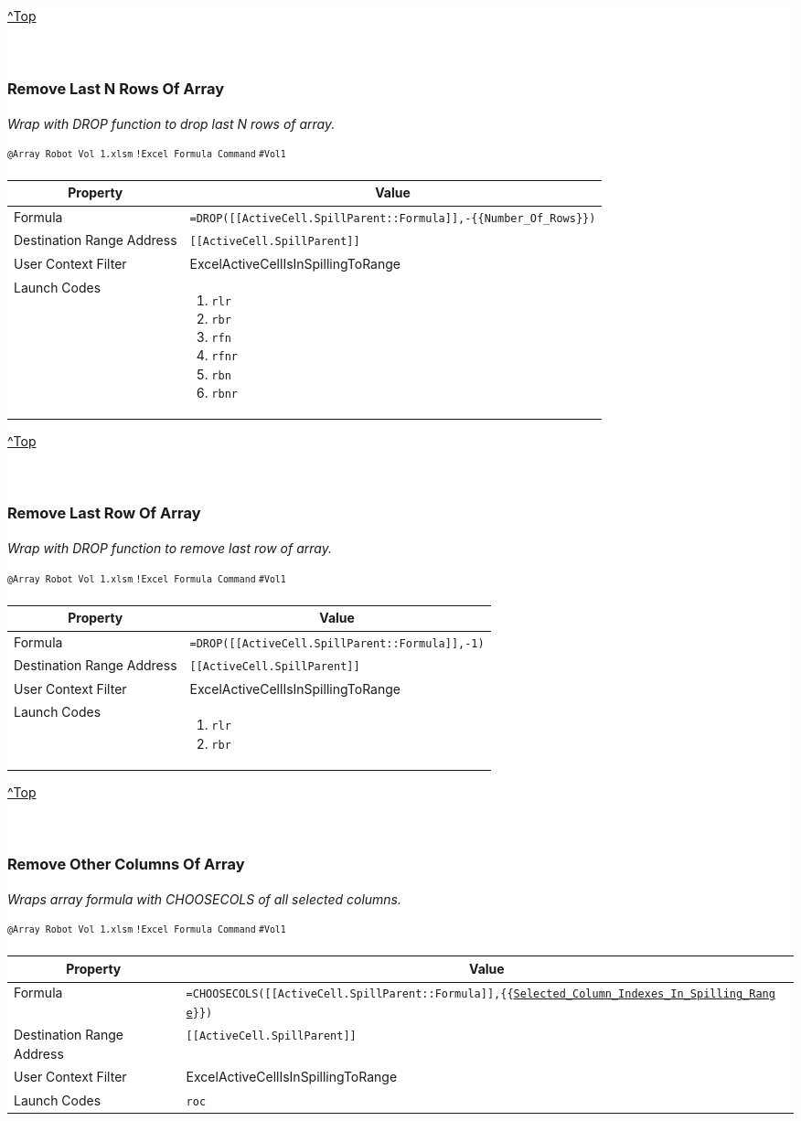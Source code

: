[^Top](#oa-robot-definitions)

<BR>

### Remove Last N Rows Of Array

*Wrap with DROP function to drop last N rows of array.*

<sup>`@Array Robot Vol 1.xlsm` `!Excel Formula Command` `#Vol1`</sup>

| Property | Value |
| --- | --- |
| Formula | <code>\=DROP(\[\[ActiveCell.SpillParent::Formula\]\],\-{{Number\_Of\_Rows}})</code> |
| Destination Range Address | <code>\[\[ActiveCell.SpillParent\]\]</code> |
| User Context Filter | ExcelActiveCellIsInSpillingToRange |
| Launch Codes | <ol><li><code>rlr</code></li><li><code>rbr</code></li><li><code>rfn</code></li><li><code>rfnr</code></li><li><code>rbn</code></li><li><code>rbnr</code></li></ol> |

[^Top](#oa-robot-definitions)

<BR>

### Remove Last Row Of Array

*Wrap with DROP function to remove last row of array.*

<sup>`@Array Robot Vol 1.xlsm` `!Excel Formula Command` `#Vol1`</sup>

| Property | Value |
| --- | --- |
| Formula | <code>\=DROP(\[\[ActiveCell.SpillParent::Formula\]\],\-1)</code> |
| Destination Range Address | <code>\[\[ActiveCell.SpillParent\]\]</code> |
| User Context Filter | ExcelActiveCellIsInSpillingToRange |
| Launch Codes | <ol><li><code>rlr</code></li><li><code>rbr</code></li></ol> |

[^Top](#oa-robot-definitions)

<BR>

### Remove Other Columns Of Array

*Wraps array formula with CHOOSECOLS of all selected columns.*

<sup>`@Array Robot Vol 1.xlsm` `!Excel Formula Command` `#Vol1`</sup>

| Property | Value |
| --- | --- |
| Formula | <code>\=CHOOSECOLS(\[\[ActiveCell.SpillParent::Formula\]\],{{[Selected\_Column\_Indexes\_In\_Spilling\_Range](#selected_column_indexes_in_spilling_range)}})</code> |
| Destination Range Address | <code>\[\[ActiveCell.SpillParent\]\]</code> |
| User Context Filter | ExcelActiveCellIsInSpillingToRange |
| Launch Codes | <code>roc</code> |
